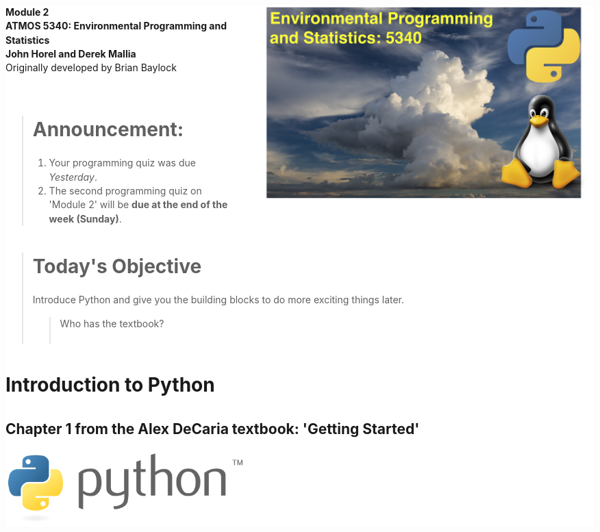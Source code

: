 <img src='./images/class_logo.png' width=500px align='right' style='padding-left:30px'>

**Module 2**<br>
**ATMOS 5340: Environmental Programming and Statistics**<br>
**John Horel and Derek Mallia**<br>
Originally developed by Brian Baylock<br>
<br>

> # Announcement: 
> 1. Your programming quiz was due *Yesterday*.
> 1. The second programming quiz on 'Module 2' will be **due at the end of the week (Sunday)**.

> # Today's Objective
> Introduce Python and give you the building blocks to do more exciting things later.
>
> > Who has the textbook?
<br><br>



# Introduction to Python
## Chapter 1 from the Alex DeCaria textbook: 'Getting Started'

<img src='./images/python_logo.png' width=350px>
